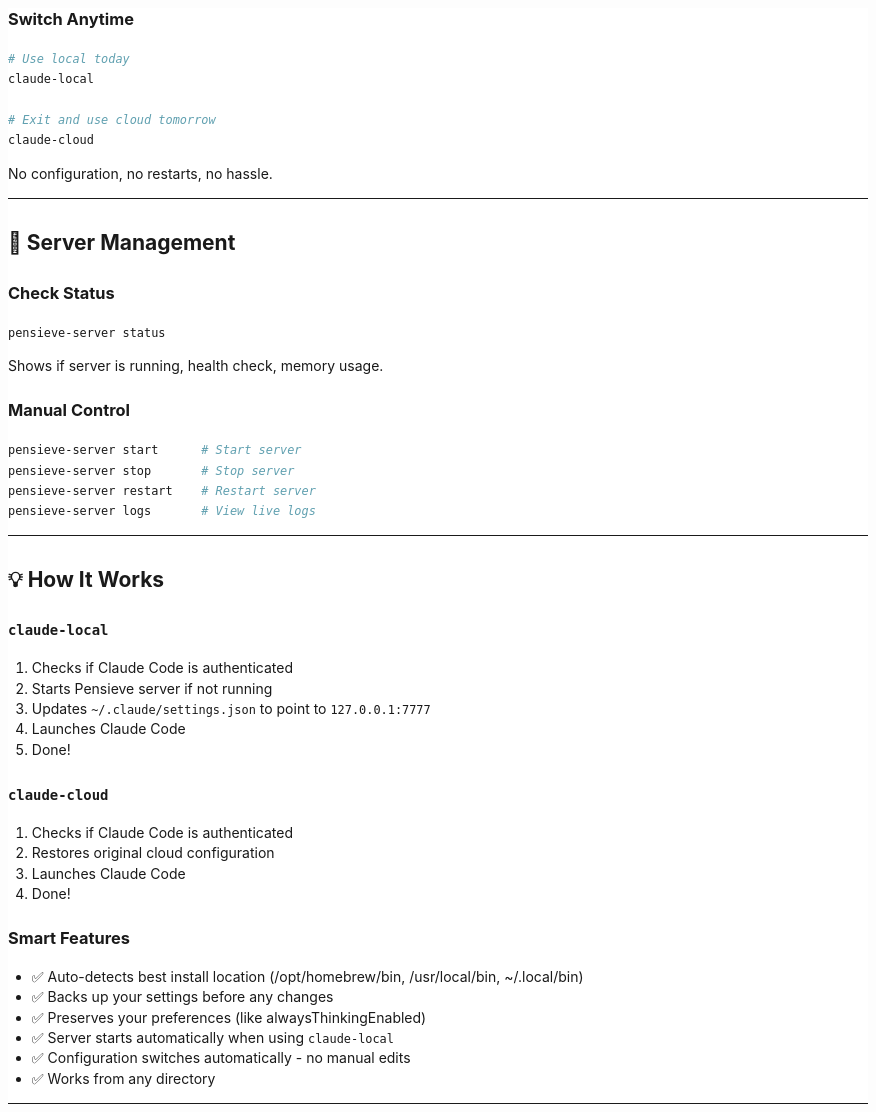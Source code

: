 ### Switch Anytime

```bash
# Use local today
claude-local

# Exit and use cloud tomorrow
claude-cloud
```

No configuration, no restarts, no hassle.

---

## 🔧 Server Management

### Check Status

```bash
pensieve-server status
```

Shows if server is running, health check, memory usage.

### Manual Control

```bash
pensieve-server start      # Start server
pensieve-server stop       # Stop server
pensieve-server restart    # Restart server
pensieve-server logs       # View live logs
```

---

## 💡 How It Works

### `claude-local`
1. Checks if Claude Code is authenticated
2. Starts Pensieve server if not running
3. Updates `~/.claude/settings.json` to point to `127.0.0.1:7777`
4. Launches Claude Code
5. Done!

### `claude-cloud`
1. Checks if Claude Code is authenticated
2. Restores original cloud configuration
3. Launches Claude Code
4. Done!

### Smart Features
- ✅ Auto-detects best install location (/opt/homebrew/bin, /usr/local/bin, ~/.local/bin)
- ✅ Backs up your settings before any changes
- ✅ Preserves your preferences (like alwaysThinkingEnabled)
- ✅ Server starts automatically when using `claude-local`
- ✅ Configuration switches automatically - no manual edits
- ✅ Works from any directory

---